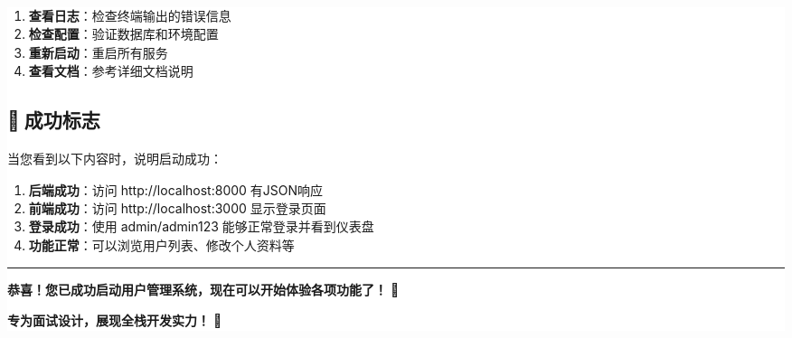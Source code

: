 1. **查看日志**：检查终端输出的错误信息
2. **检查配置**：验证数据库和环境配置
3. **重新启动**：重启所有服务
4. **查看文档**：参考详细文档说明

## 🎉 成功标志

当您看到以下内容时，说明启动成功：

1. **后端成功**：访问 http://localhost:8000 有JSON响应
2. **前端成功**：访问 http://localhost:3000 显示登录页面
3. **登录成功**：使用 admin/admin123 能够正常登录并看到仪表盘
4. **功能正常**：可以浏览用户列表、修改个人资料等

---

**恭喜！您已成功启动用户管理系统，现在可以开始体验各项功能了！** 🎊

**专为面试设计，展现全栈开发实力！** 💪
